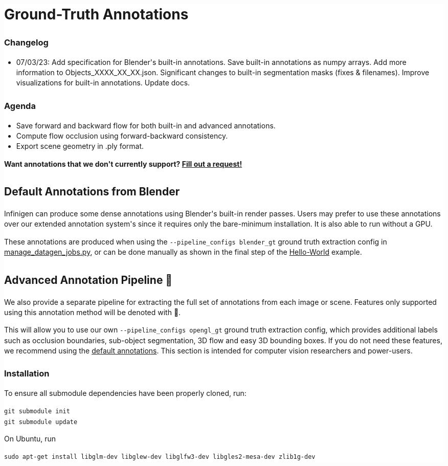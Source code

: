 # Ground-Truth Annotations

### Changelog

- 07/03/23: Add specification for Blender's built-in annotations. Save built-in annotations as numpy arrays. Add more information to Objects_XXXX_XX_XX.json. Significant changes to built-in segmentation masks (fixes & filenames). Improve visualizations for built-in annotations. Update docs.

### Agenda

- Save forward and backward flow for both built-in and advanced annotations.
- Compute flow occlusion using forward-backward consistency.
- Export scene geometry in .ply format.

**Want annotations that we don't currently support? [Fill out a request!](https://github.com/princeton-vl/infinigen/issues/new?assignees=&labels=&projects=&template=request.md&title=%5BREQUEST%5D)**

## Default Annotations from Blender

Infinigen can produce some dense annotations using Blender's built-in render passes. Users may prefer to use these annotations over our extended annotation system's since it requires only the bare-minimum installation. It is also able to run without a GPU.

These annotations are produced when using the `--pipeline_configs blender_gt` ground truth extraction config in [manage_datagen_jobs.py](/README.md#generate-images-in-one-command), or can be done manually as shown in the final step of the [Hello-World](/README.md#generate-a-scene-step-by-step) example.

## Advanced Annotation Pipeline :large_blue_diamond:

We also provide a separate pipeline for extracting the full set of annotations from each image or scene. Features only supported using this annotation method will be denoted with :large_blue_diamond:.

This will allow you to use our own `--pipeline_configs opengl_gt` ground truth extraction config, which provides additional labels such as occlusion boundaries, sub-object segmentation, 3D flow and easy 3D bounding boxes. If you do not need these features, we recommend using the [default annotations](#default-annotations-from-blender). This section is intended for computer vision researchers and power-users. 

### Installation

To ensure all submodule dependencies have been properly cloned, run:
```
git submodule init
git submodule update
```

On Ubuntu, run
```
sudo apt-get install libglm-dev libglew-dev libglfw3-dev libgles2-mesa-dev zlib1g-dev
```
